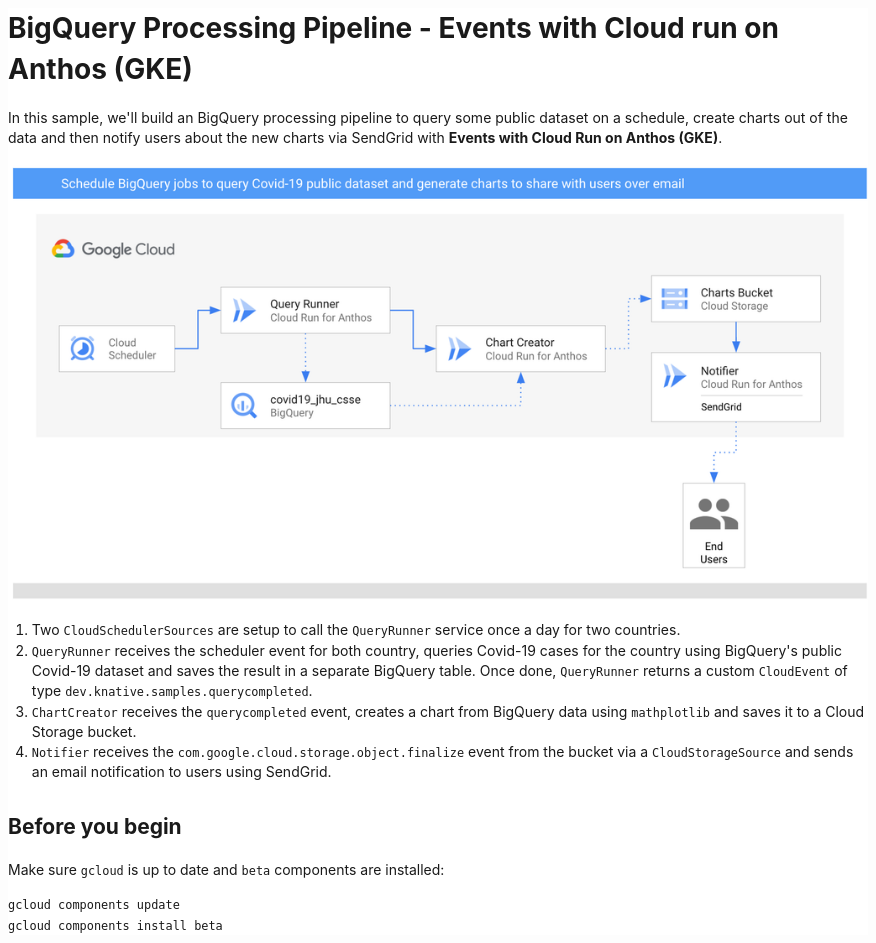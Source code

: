 # BigQuery Processing Pipeline - Events with Cloud run on Anthos (GKE)

In this sample, we'll build an BigQuery processing pipeline to query some public
dataset on a schedule, create charts out of the data and then notify users about
the new charts via SendGrid with **Events with Cloud Run on Anthos (GKE)**.

![BigQuery Processing Pipeline](./images/bigquery-processing-pipeline-gke.png)

1. Two `CloudSchedulerSources` are setup to call the `QueryRunner` service once
   a day for two countries.
2. `QueryRunner` receives the scheduler event for both country, queries Covid-19
   cases for the country using BigQuery's public Covid-19 dataset and saves the
   result in a separate BigQuery table. Once done, `QueryRunner` returns a custom
   `CloudEvent` of type `dev.knative.samples.querycompleted`.
3. `ChartCreator` receives the `querycompleted` event, creates a chart from
   BigQuery data using `mathplotlib` and saves it to a Cloud Storage bucket.
4. `Notifier` receives the `com.google.cloud.storage.object.finalize` event from
   the bucket via a `CloudStorageSource` and sends an email notification to
   users using SendGrid.

## Before you begin

Make sure `gcloud` is up to date and `beta` components are installed:

```sh
gcloud components update
gcloud components install beta
```
